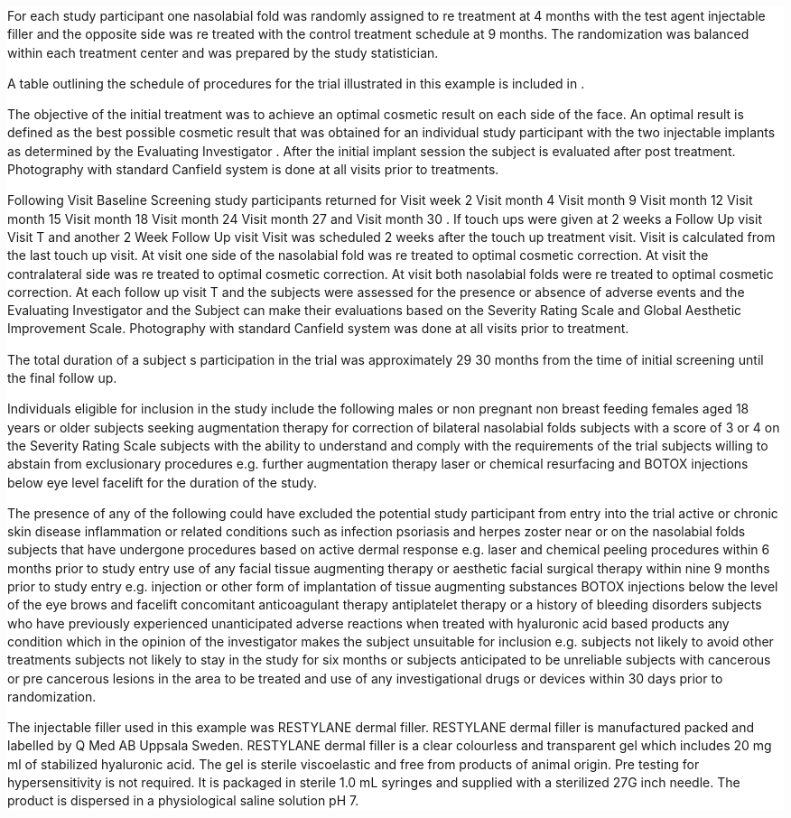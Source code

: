 For each study participant one nasolabial fold was randomly assigned to re treatment at 4 months with the test agent injectable filler and the opposite side was re treated with the control treatment schedule at 9 months. The randomization was balanced within each treatment center and was prepared by the study statistician.

A table outlining the schedule of procedures for the trial illustrated in this example is included in .

The objective of the initial treatment was to achieve an optimal cosmetic result on each side of the face. An optimal result is defined as the best possible cosmetic result that was obtained for an individual study participant with the two injectable implants as determined by the Evaluating Investigator . After the initial implant session the subject is evaluated after post treatment. Photography with standard Canfield system is done at all visits prior to treatments.

Following Visit Baseline Screening study participants returned for Visit week 2 Visit month 4 Visit month 9 Visit month 12 Visit month 15 Visit month 18 Visit month 24 Visit month 27 and Visit month 30 . If touch ups were given at 2 weeks a Follow Up visit Visit T and another 2 Week Follow Up visit Visit was scheduled 2 weeks after the touch up treatment visit. Visit is calculated from the last touch up visit. At visit one side of the nasolabial fold was re treated to optimal cosmetic correction. At visit the contralateral side was re treated to optimal cosmetic correction. At visit both nasolabial folds were re treated to optimal cosmetic correction. At each follow up visit T and the subjects were assessed for the presence or absence of adverse events and the Evaluating Investigator and the Subject can make their evaluations based on the Severity Rating Scale and Global Aesthetic Improvement Scale. Photography with standard Canfield system was done at all visits prior to treatment.

The total duration of a subject s participation in the trial was approximately 29 30 months from the time of initial screening until the final follow up.

Individuals eligible for inclusion in the study include the following males or non pregnant non breast feeding females aged 18 years or older subjects seeking augmentation therapy for correction of bilateral nasolabial folds subjects with a score of 3 or 4 on the Severity Rating Scale subjects with the ability to understand and comply with the requirements of the trial subjects willing to abstain from exclusionary procedures e.g. further augmentation therapy laser or chemical resurfacing and BOTOX injections below eye level facelift for the duration of the study.

The presence of any of the following could have excluded the potential study participant from entry into the trial active or chronic skin disease inflammation or related conditions such as infection psoriasis and herpes zoster near or on the nasolabial folds subjects that have undergone procedures based on active dermal response e.g. laser and chemical peeling procedures within 6 months prior to study entry use of any facial tissue augmenting therapy or aesthetic facial surgical therapy within nine 9 months prior to study entry e.g. injection or other form of implantation of tissue augmenting substances BOTOX injections below the level of the eye brows and facelift concomitant anticoagulant therapy antiplatelet therapy or a history of bleeding disorders subjects who have previously experienced unanticipated adverse reactions when treated with hyaluronic acid based products any condition which in the opinion of the investigator makes the subject unsuitable for inclusion e.g. subjects not likely to avoid other treatments subjects not likely to stay in the study for six months or subjects anticipated to be unreliable subjects with cancerous or pre cancerous lesions in the area to be treated and use of any investigational drugs or devices within 30 days prior to randomization.

The injectable filler used in this example was RESTYLANE dermal filler. RESTYLANE dermal filler is manufactured packed and labelled by Q Med AB Uppsala Sweden. RESTYLANE dermal filler is a clear colourless and transparent gel which includes 20 mg ml of stabilized hyaluronic acid. The gel is sterile viscoelastic and free from products of animal origin. Pre testing for hypersensitivity is not required. It is packaged in sterile 1.0 mL syringes and supplied with a sterilized 27G inch needle. The product is dispersed in a physiological saline solution pH 7.
